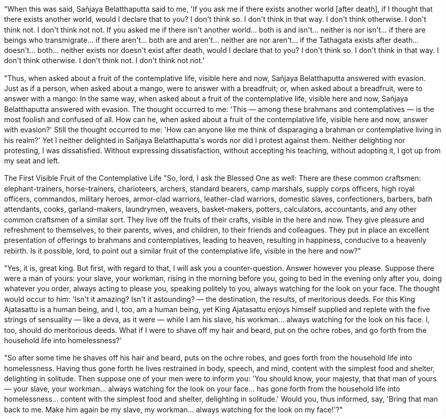 "When this was said, Sañjaya Belatthaputta said to me, 'If you ask me if there exists another world [after death], if I thought that there exists another world, would I declare that to you? I don't think so. I don't think in that way. I don't think otherwise. I don't think not. I don't think not not. If you asked me if there isn't another world... both is and isn't... neither is nor isn't... if there are beings who transmigrate... if there aren't... both are and aren't... neither are nor aren't... if the Tathagata exists after death... doesn't... both... neither exists nor doesn't exist after death, would I declare that to you? I don't think so. I don't think in that way. I don't think otherwise. I don't think not. I don't think not not.'

"Thus, when asked about a fruit of the contemplative life, visible here and now, Sañjaya Belatthaputta answered with evasion. Just as if a person, when asked about a mango, were to answer with a breadfruit; or, when asked about a breadfruit, were to answer with a mango: In the same way, when asked about a fruit of the contemplative life, visible here and now, Sañjaya Belatthaputta answered with evasion. The thought occurred to me: 'This — among these brahmans and contemplatives — is the most foolish and confused of all. How can he, when asked about a fruit of the contemplative life, visible here and now, answer with evasion?' Still the thought occurred to me: 'How can anyone like me think of disparaging a brahman or contemplative living in his realm?' Yet I neither delighted in Sañjaya Belatthaputta's words nor did I protest against them. Neither delighting nor protesting, I was dissatisfied. Without expressing dissatisfaction, without accepting his teaching, without adopting it, I got up from my seat and left.

The First Visible Fruit of the Contemplative Life
"So, lord, I ask the Blessed One as well: There are these common craftsmen: elephant-trainers, horse-trainers, charioteers, archers, standard bearers, camp marshals, supply corps officers, high royal officers, commandos, military heroes, armor-clad warriors, leather-clad warriors, domestic slaves, confectioners, barbers, bath attendants, cooks, garland-makers, laundrymen, weavers, basket-makers, potters, calculators, accountants, and any other common craftsmen of a similar sort. They live off the fruits of their crafts, visible in the here and now. They give pleasure and refreshment to themselves, to their parents, wives, and children, to their friends and colleagues. They put in place an excellent presentation of offerings to brahmans and contemplatives, leading to heaven, resulting in happiness, conducive to a heavenly rebirth. Is it possible, lord, to point out a similar fruit of the contemplative life, visible in the here and now?"

"Yes, it is, great king. But first, with regard to that, I will ask you a counter-question. Answer however you please. Suppose there were a man of yours: your slave, your workman, rising in the morning before you, going to bed in the evening only after you, doing whatever you order, always acting to please you, speaking politely to you, always watching for the look on your face. The thought would occur to him: 'Isn't it amazing? Isn't it astounding? — the destination, the results, of meritorious deeds. For this King Ajatasattu is a human being, and I, too, am a human being, yet King Ajatasattu enjoys himself supplied and replete with the five strings of sensuality — like a deva, as it were — while I am his slave, his workman... always watching for the look on his face. I, too, should do meritorious deeds. What if I were to shave off my hair and beard, put on the ochre robes, and go forth from the household life into homelessness?'

"So after some time he shaves off his hair and beard, puts on the ochre robes, and goes forth from the household life into homelessness. Having thus gone forth he lives restrained in body, speech, and mind, content with the simplest food and shelter, delighting in solitude. Then suppose one of your men were to inform you: 'You should know, your majesty, that that man of yours — your slave, your workman... always watching for the look on your face... has gone forth from the household life into homelessness... content with the simplest food and shelter, delighting in solitude.' Would you, thus informed, say, 'Bring that man back to me. Make him again be my slave, my workman... always watching for the look on my face!'?"
